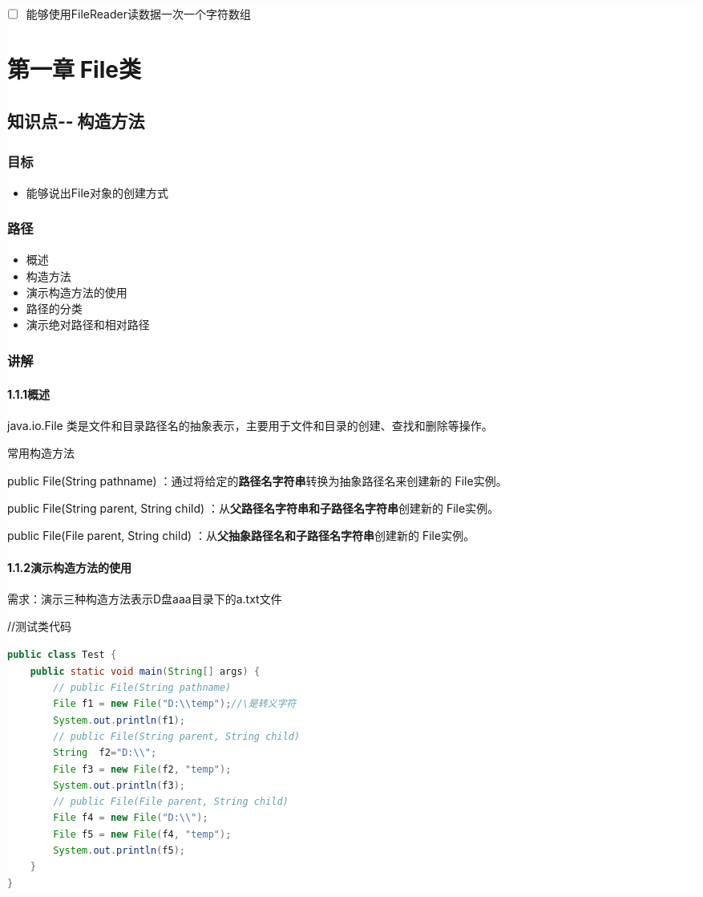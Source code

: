 - [ ] 能够使用FileReader读数据一次一个字符数组


# 第一章 File类

## 知识点-- 构造方法

### 目标

- 能够说出File对象的创建方式

### 路径

- 概述
- 构造方法
- 演示构造方法的使用
- 路径的分类
- 演示绝对路径和相对路径

### 讲解

#### 1.1.1概述

java.io.File 类是文件和目录路径名的抽象表示，主要用于文件和目录的创建、查找和删除等操作。

常用构造方法

public File(String pathname)  ：通过将给定的**路径名字符串**转换为抽象路径名来创建新的 File实例。  

public File(String parent, String child)  ：从**父路径名字符串和子路径名字符串**创建新的 File实例。

public File(File parent, String child) ：从**父抽象路径名和子路径名字符串**创建新的 File实例。  

#### 1.1.2演示构造方法的使用

需求：演示三种构造方法表示D盘aaa目录下的a.txt文件

//测试类代码

```java
public class Test {
    public static void main(String[] args) {
        // public File(String pathname)
        File f1 = new File("D:\\temp");//\是转义字符
        System.out.println(f1);
        // public File(String parent, String child)
        String  f2="D:\\";
        File f3 = new File(f2, "temp");
        System.out.println(f3);
        // public File(File parent, String child)
        File f4 = new File("D:\\");
        File f5 = new File(f4, "temp");
        System.out.println(f5);
    }
}
```
